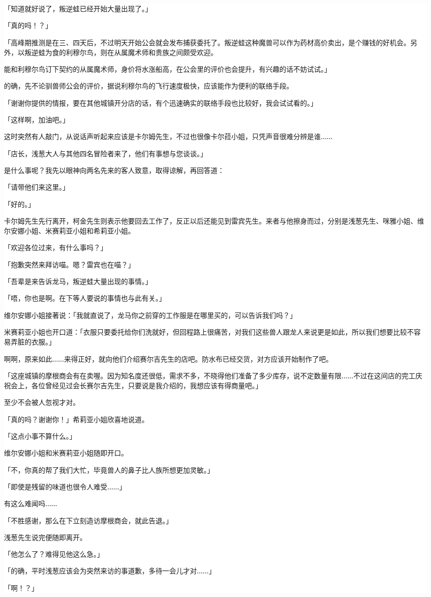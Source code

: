 「知道就好说了，叛逆蛙已经开始大量出现了。」

「真的吗！？」

「高峰期推测是在三、四天后，不过明天开始公会就会发布捕获委托了。叛逆蛙这种魔兽可以作为药材高价卖出，是个赚钱的好机会。另外，以叛逆蛙为食的利穆尔鸟，则在从属魔术师和贵族之间颇受欢迎。

能和利穆尔鸟订下契约的从属魔术师，身价将水涨船高，在公会里的评价也会提升，有兴趣的话不妨试试。」

的确，先不论驯兽师公会的评价，据说利穆尔鸟的飞行速度极快，应该能作为便利的联络手段。

「谢谢你提供的情报，要在其他城镇开分店的话，有个迅速确实的联络手段也比较好，我会试试看的。」

「这样啊，加油吧。」

这时突然有人敲门，从说话声听起来应该是卡尔姆先生，不过也很像卡尔菈小姐，只凭声音很难分辨是谁……

「店长，浅葱大人与其他四名冒险者来了，他们有事想与您谈谈。」

是什么事呢？我先以眼神向两名先来的客人致意，取得谅解，再回答道：

「请带他们来这里。」

「好的。」

卡尔姆先生先行离开，柯金先生则表示他要回去工作了，反正以后还能见到雷宾先生。来者与他擦身而过，分别是浅葱先生、咪雅小姐、维尔安娜小姐、米赛莉亚小姐和希莉亚小姐。

「欢迎各位过来，有什么事吗？」

「抱歉突然来拜访喵。嗯？雷宾也在喵？」

「吾辈是来告诉龙马，叛逆蛙大量出现的事情。」

「唔，你也是啊。在下等人要说的事情也与此有关。」

维尔安娜小姐接著说：「我就直说了，龙马你之前穿的工作服是在哪里买的，可以告诉我们吗？」

米赛莉亚小姐也开口道：「衣服只要委托给你们洗就好，但回程路上很痛苦，对我们这些兽人跟龙人来说更是如此，所以我们想要比较不容易弄脏的衣服。」

啊啊，原来如此……来得正好，就向他们介绍赛尔吉先生的店吧。防水布已经交货，对方应该开始制作了吧。

「这座城镇的摩根商会有在卖喔。因为知名度还很低，需求不多，不晓得他们准备了多少库存，说不定数量有限……不过在这间店的完工庆祝会上，各位曾经见过会长赛尔吉先生，只要说是我介绍的，我想应该有得商量吧。」

至少不会被人忽视才对。

「真的吗？谢谢你！」希莉亚小姐欣喜地说道。

「这点小事不算什么。」

维尔安娜小姐和米赛莉亚小姐随即开口。

「不，你真的帮了我们大忙，毕竟兽人的鼻子比人族所想更加灵敏。」

「即使是残留的味道也很令人难受……」

有这么难闻吗……

「不胜感谢，那么在下立刻造访摩根商会，就此告退。」

浅葱先生说完便随即离开。

「他怎么了？难得见他这么急。」

「的确，平时浅葱应该会为突然来访的事道歉，多待一会儿才对……」

「啊！？」
